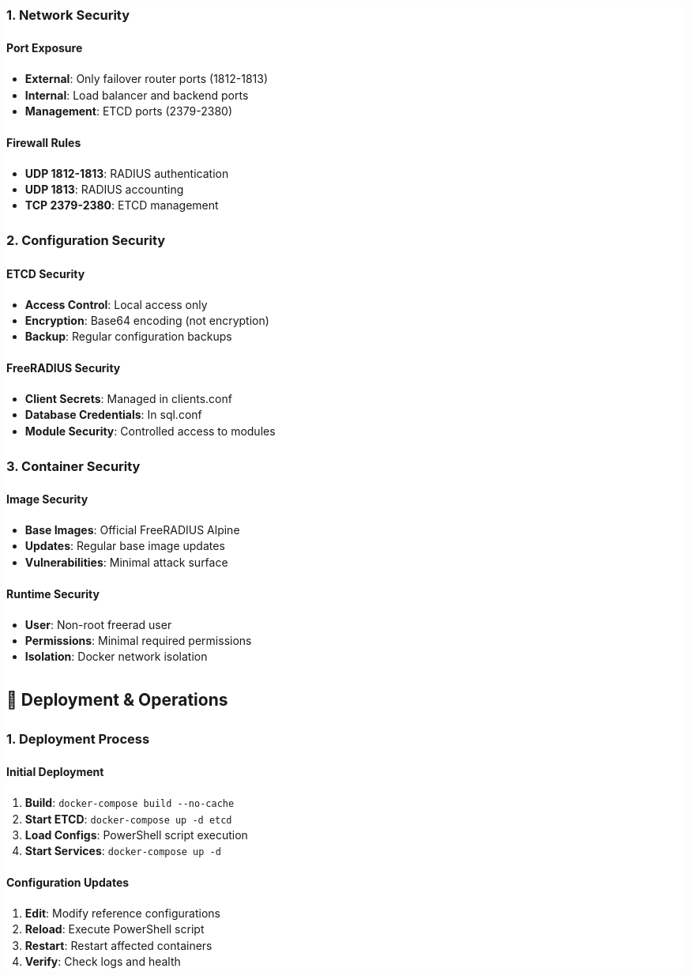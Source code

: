 ### **1. Network Security**

#### **Port Exposure**
- **External**: Only failover router ports (1812-1813)
- **Internal**: Load balancer and backend ports
- **Management**: ETCD ports (2379-2380)

#### **Firewall Rules**
- **UDP 1812-1813**: RADIUS authentication
- **UDP 1813**: RADIUS accounting
- **TCP 2379-2380**: ETCD management

### **2. Configuration Security**

#### **ETCD Security**
- **Access Control**: Local access only
- **Encryption**: Base64 encoding (not encryption)
- **Backup**: Regular configuration backups

#### **FreeRADIUS Security**
- **Client Secrets**: Managed in clients.conf
- **Database Credentials**: In sql.conf
- **Module Security**: Controlled access to modules

### **3. Container Security**

#### **Image Security**
- **Base Images**: Official FreeRADIUS Alpine
- **Updates**: Regular base image updates
- **Vulnerabilities**: Minimal attack surface

#### **Runtime Security**
- **User**: Non-root freerad user
- **Permissions**: Minimal required permissions
- **Isolation**: Docker network isolation

## 🔄 **Deployment & Operations**

### **1. Deployment Process**

#### **Initial Deployment**
1. **Build**: `docker-compose build --no-cache`
2. **Start ETCD**: `docker-compose up -d etcd`
3. **Load Configs**: PowerShell script execution
4. **Start Services**: `docker-compose up -d`

#### **Configuration Updates**
1. **Edit**: Modify reference configurations
2. **Reload**: Execute PowerShell script
3. **Restart**: Restart affected containers
4. **Verify**: Check logs and health
